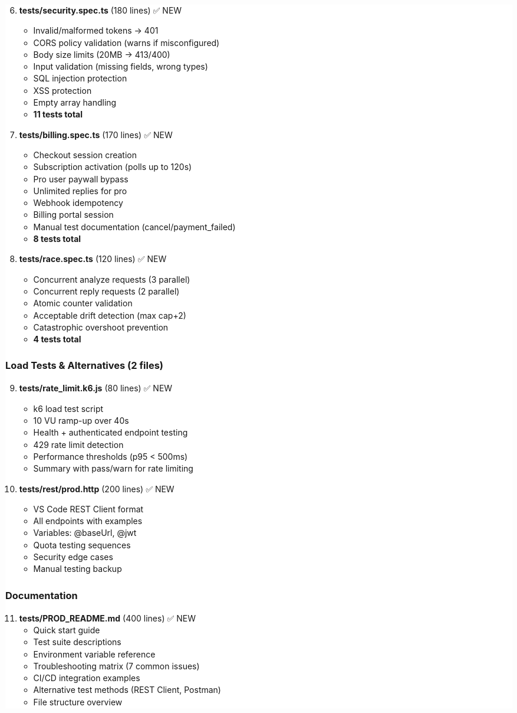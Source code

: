 6. **tests/security.spec.ts** (180 lines) ✅ NEW
   - Invalid/malformed tokens → 401
   - CORS policy validation (warns if misconfigured)
   - Body size limits (20MB → 413/400)
   - Input validation (missing fields, wrong types)
   - SQL injection protection
   - XSS protection
   - Empty array handling
   - **11 tests total**

7. **tests/billing.spec.ts** (170 lines) ✅ NEW
   - Checkout session creation
   - Subscription activation (polls up to 120s)
   - Pro user paywall bypass
   - Unlimited replies for pro
   - Webhook idempotency
   - Billing portal session
   - Manual test documentation (cancel/payment_failed)
   - **8 tests total**

8. **tests/race.spec.ts** (120 lines) ✅ NEW
   - Concurrent analyze requests (3 parallel)
   - Concurrent reply requests (2 parallel)
   - Atomic counter validation
   - Acceptable drift detection (max cap+2)
   - Catastrophic overshoot prevention
   - **4 tests total**

### Load Tests & Alternatives (2 files)
9. **tests/rate_limit.k6.js** (80 lines) ✅ NEW
   - k6 load test script
   - 10 VU ramp-up over 40s
   - Health + authenticated endpoint testing
   - 429 rate limit detection
   - Performance thresholds (p95 < 500ms)
   - Summary with pass/warn for rate limiting

10. **tests/rest/prod.http** (200 lines) ✅ NEW
    - VS Code REST Client format
    - All endpoints with examples
    - Variables: @baseUrl, @jwt
    - Quota testing sequences
    - Security edge cases
    - Manual testing backup

### Documentation
11. **tests/PROD_README.md** (400 lines) ✅ NEW
    - Quick start guide
    - Test suite descriptions
    - Environment variable reference
    - Troubleshooting matrix (7 common issues)
    - CI/CD integration examples
    - Alternative test methods (REST Client, Postman)
    - File structure overview
